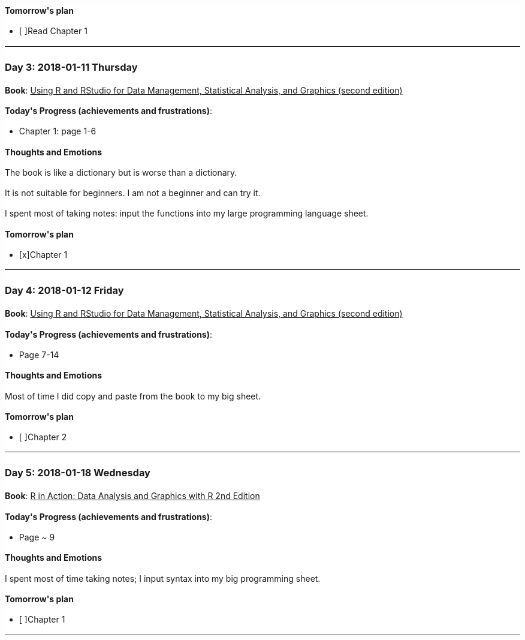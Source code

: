 **Tomorrow's plan**
																		
* [ ]Read Chapter 1

<hr>

### Day 3: 2018-01-11 Thursday 

**Book**: [Using R and RStudio for Data Management, Statistical Analysis, and Graphics (second edition)](http://amzn.to/2CRckuJ)

**Today's Progress (achievements and frustrations)**: 

* Chapter 1: page 1-6

**Thoughts and Emotions**

The book is like a dictionary but is worse than a dictionary. 

It is not suitable for beginners. I am not a beginner and can try it. 

I spent most of taking notes: input the functions into my large programming language sheet.

**Tomorrow's plan**

* [x]Chapter 1

<hr>

### Day 4: 2018-01-12 Friday

**Book**: [Using R and RStudio for Data Management, Statistical Analysis, and Graphics (second edition)](http://amzn.to/2CRckuJ)

**Today's Progress (achievements and frustrations)**: 

* Page 7-14

**Thoughts and Emotions**

Most of time I did copy and paste from the book to my big sheet.

**Tomorrow's plan**

* [ ]Chapter 2

<hr>

### Day 5: 2018-01-18 Wednesday 

**Book**: [R in Action: Data Analysis and Graphics with R 2nd Edition](http://amzn.to/2DLB2xX)

**Today's Progress (achievements and frustrations)**: 

* Page ~ 9

**Thoughts and Emotions**

I spent most of time taking notes; I input syntax into my big programming sheet.

**Tomorrow's plan**

* [ ]Chapter 1

<hr>
